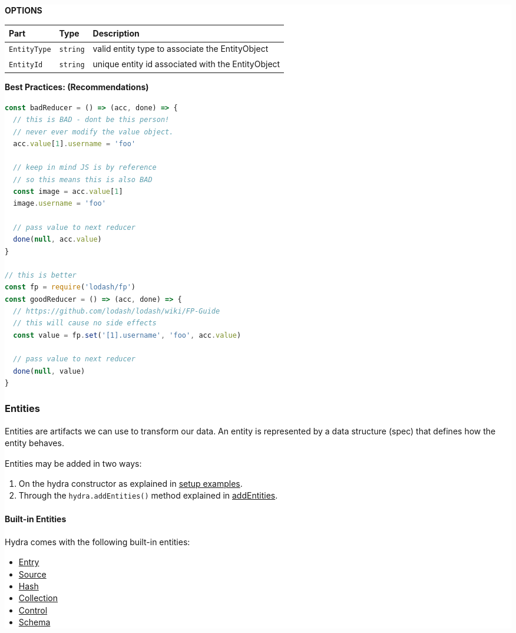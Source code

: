 **OPTIONS**

| Part | Type | Description |
|:---|:---|:---|
| `EntityType` | `string` | valid entity type to associate the EntityObject |
| `EntityId` | `string` | unique entity id associated with the EntityObject |

**Best Practices: (Recommendations)**

```js
const badReducer = () => (acc, done) => {
  // this is BAD - dont be this person! 
  // never ever modify the value object.
  acc.value[1].username = 'foo'

  // keep in mind JS is by reference
  // so this means this is also BAD
  const image = acc.value[1]
  image.username = 'foo'

  // pass value to next reducer
  done(null, acc.value)
}

// this is better
const fp = require('lodash/fp')
const goodReducer = () => (acc, done) => {
  // https://github.com/lodash/lodash/wiki/FP-Guide
  // this will cause no side effects
  const value = fp.set('[1].username', 'foo', acc.value)

  // pass value to next reducer
  done(null, value)
}

```

### <a name="entities">Entities</a>

Entities are artifacts we can use to transform our data. An entity is represented by a data structure (spec) that defines how the entity behaves. 

Entities may be added in two ways: 

1. On the hydra constructor as explained in [setup examples](#setup-examples).
2. Through the `hydra.addEntities()` method explained in [addEntities](#api-hydra-add-entities).

#### <a name="built-in-entities">Built-in Entities</a>

Hydra comes with the following built-in entities: 

- [Entry](#entry)
- [Source](#source)
- [Hash](#hash)
- [Collection](#collection)
- [Control](#control)
- [Schema](#schema)
